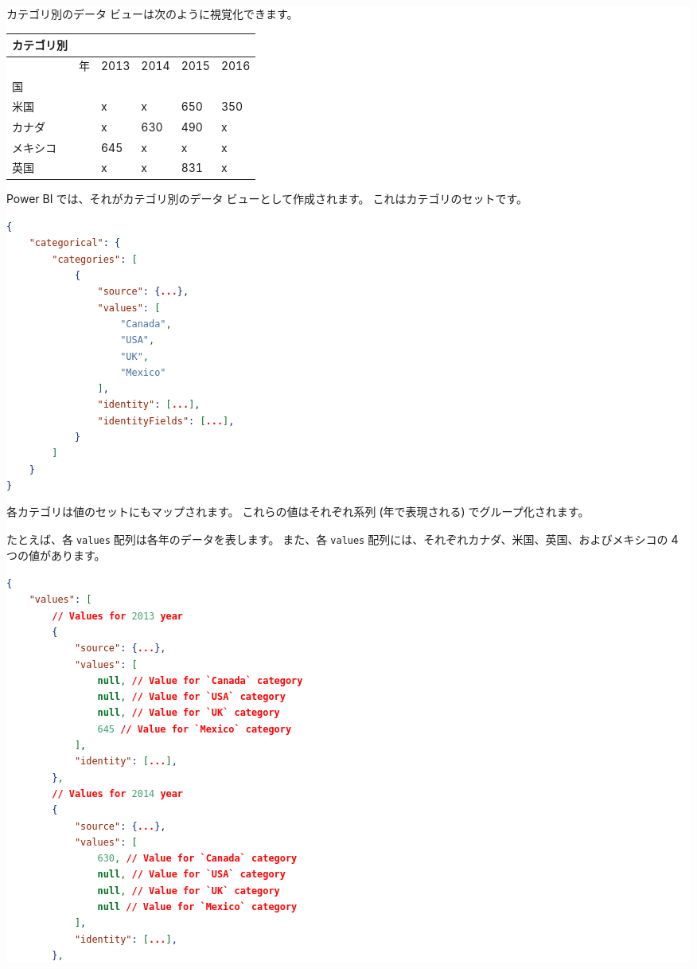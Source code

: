 カテゴリ別のデータ ビューは次のように視覚化できます。

| カテゴリ別 |  |  | | | |
|-----|-----|------|------|------|------|
| | 年 | 2013 | 2014 | 2015 | 2016 |
| 国 | | |
| 米国 | | x | x | 650 | 350 |
| カナダ | | x | 630 | 490 | x |
| メキシコ | | 645 | x | x | x |
| 英国 | | x | x | 831 | x |

Power BI では、それがカテゴリ別のデータ ビューとして作成されます。 これはカテゴリのセットです。

```JSON
{
    "categorical": {
        "categories": [
            {
                "source": {...},
                "values": [
                    "Canada",
                    "USA",
                    "UK",
                    "Mexico"
                ],
                "identity": [...],
                "identityFields": [...],
            }
        ]
    }
}
```

各カテゴリは値のセットにもマップされます。 これらの値はそれぞれ系列 (年で表現される) でグループ化されます。

たとえば、各 `values` 配列は各年のデータを表します。
また、各 `values` 配列には、それぞれカナダ、米国、英国、およびメキシコの 4 つの値があります。

```JSON
{
    "values": [
        // Values for 2013 year
        {
            "source": {...},
            "values": [
                null, // Value for `Canada` category
                null, // Value for `USA` category
                null, // Value for `UK` category
                645 // Value for `Mexico` category
            ],
            "identity": [...],
        },
        // Values for 2014 year
        {
            "source": {...},
            "values": [
                630, // Value for `Canada` category
                null, // Value for `USA` category
                null, // Value for `UK` category
                null // Value for `Mexico` category
            ],
            "identity": [...],
        },
```